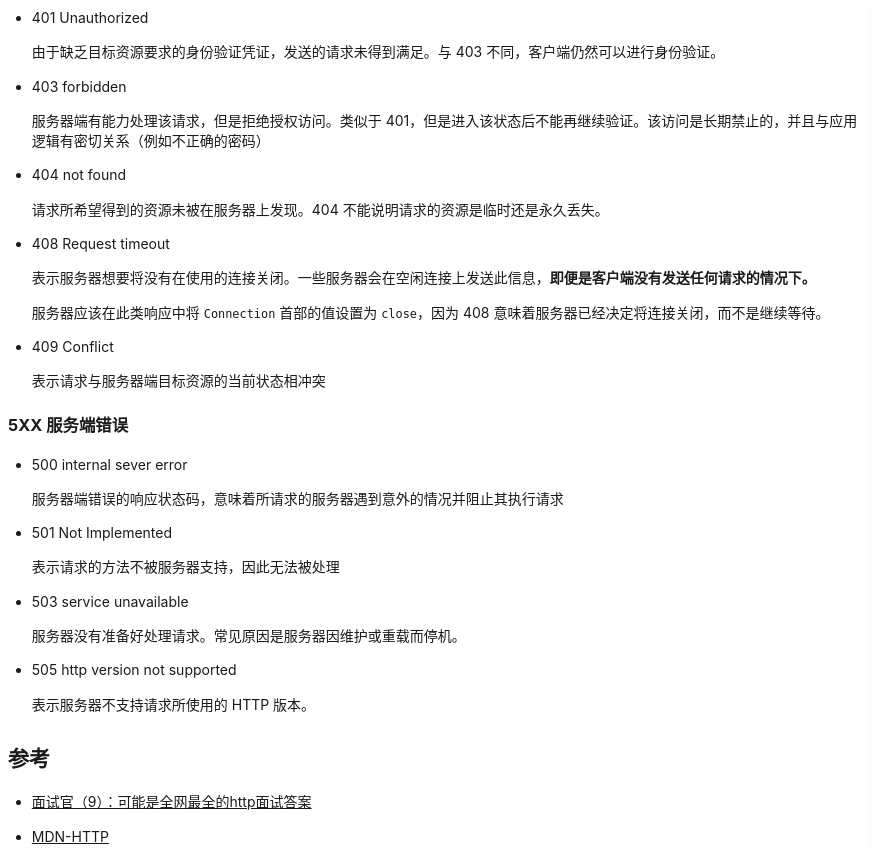 - 401 Unauthorized

  由于缺乏目标资源要求的身份验证凭证，发送的请求未得到满足。与 403 不同，客户端仍然可以进行身份验证。

- 403 forbidden

  服务器端有能力处理该请求，但是拒绝授权访问。类似于 401，但是进入该状态后不能再继续验证。该访问是长期禁止的，并且与应用逻辑有密切关系（例如不正确的密码）

- 404 not found

  请求所希望得到的资源未被在服务器上发现。404 不能说明请求的资源是临时还是永久丢失。

- 408 Request timeout

  表示服务器想要将没有在使用的连接关闭。一些服务器会在空闲连接上发送此信息，**即便是客户端没有发送任何请求的情况下。**

  服务器应该在此类响应中将 `Connection` 首部的值设置为 `close`，因为 408 意味着服务器已经决定将连接关闭，而不是继续等待。

- 409 Conflict

  表示请求与服务器端目标资源的当前状态相冲突

### 5XX 服务端错误

- 500 internal sever error

  服务器端错误的响应状态码，意味着所请求的服务器遇到意外的情况并阻止其执行请求

- 501 Not Implemented

  表示请求的方法不被服务器支持，因此无法被处理

- 503 service unavailable

  服务器没有准备好处理请求。常见原因是服务器因维护或重载而停机。

- 505 http version not supported

  表示服务器不支持请求所使用的 HTTP 版本。

## 参考

- [面试官（9）：可能是全网最全的http面试答案](https://juejin.im/post/5d032b77e51d45777a126183#heading-4)

- [MDN-HTTP](https://developer.mozilla.org/zh-CN/docs/Web/HTTP)

